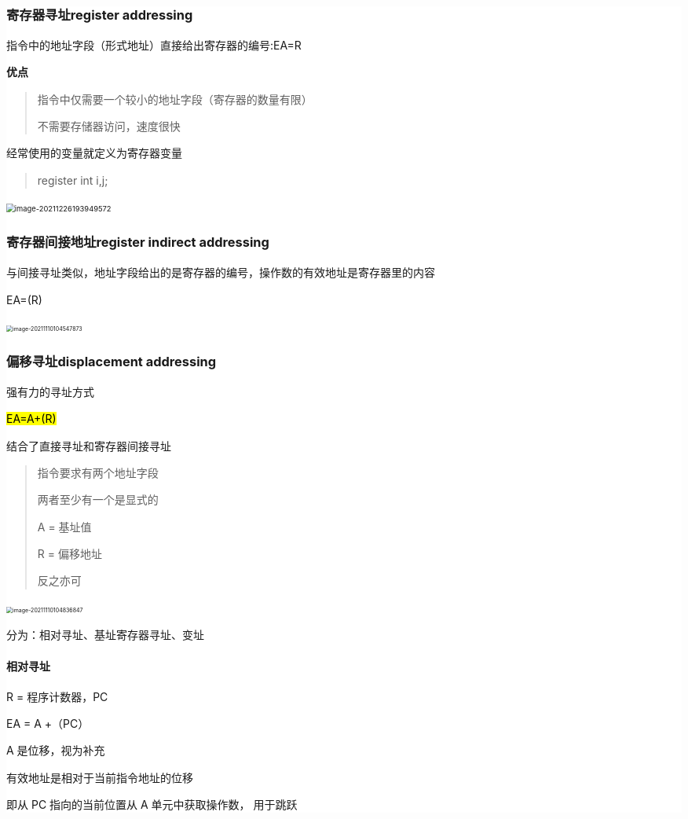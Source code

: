 ### 寄存器寻址register addressing

指令中的地址字段（形式地址）直接给出寄存器的编号:EA=R

**优点**

> 指令中仅需要一个较小的地址字段（寄存器的数量有限）
>
> 不需要存储器访问，速度很快

经常使用的变量就定义为寄存器变量

> register int i,j;

<img src="https://raw.githubusercontent.com/yijunquan-afk/img-bed-1/main/img2/1695704501.png" alt="image-20211226193949572" style="zoom:67%;" />

### 寄存器间接地址register indirect addressing

与间接寻址类似，地址字段给出的是寄存器的编号，操作数的有效地址是寄存器里的内容

EA=(R)

<img src="https://raw.githubusercontent.com/yijunquan-afk/img-bed-1/main/img2/1695704502.png" alt="image-20211110104547873" style="zoom:50%;" />

### 偏移寻址displacement addressing

强有力的寻址方式

<mark>EA=A+(R)</mark>

结合了直接寻址和寄存器间接寻址

> 指令要求有两个地址字段
>
> 两者至少有一个是显式的
>
> A = 基址值
>
> R = 偏移地址
>
> 反之亦可

<img src="https://raw.githubusercontent.com/yijunquan-afk/img-bed-1/main/img2/1695704503.png" alt="image-20211110104836847" style="zoom:50%;" />

分为：相对寻址、基址寄存器寻址、变址

#### 相对寻址

R = 程序计数器，PC

 EA = A +（PC） 

A 是位移，视为补充 

有效地址是相对于当前指令地址的位移 

即从 PC 指向的当前位置从 A 单元中获取操作数， 用于跳跃
